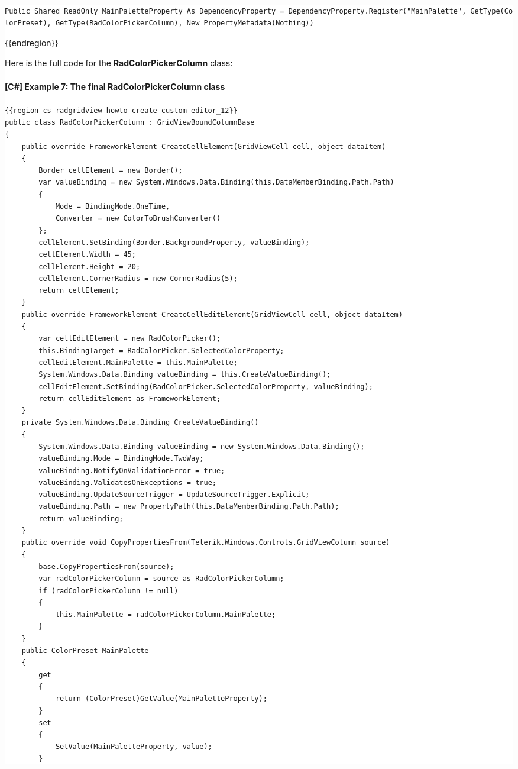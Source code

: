 	Public Shared ReadOnly MainPaletteProperty As DependencyProperty = DependencyProperty.Register("MainPalette", GetType(ColorPreset), GetType(RadColorPickerColumn), New PropertyMetadata(Nothing))
{{endregion}}

Here is the full code for the __RadColorPickerColumn__ class:

#### __[C#] Example 7: The final RadColorPickerColumn class__

	{{region cs-radgridview-howto-create-custom-editor_12}}
	public class RadColorPickerColumn : GridViewBoundColumnBase
	{
	    public override FrameworkElement CreateCellElement(GridViewCell cell, object dataItem)
	    {
	        Border cellElement = new Border();
	        var valueBinding = new System.Windows.Data.Binding(this.DataMemberBinding.Path.Path)
	        {
	            Mode = BindingMode.OneTime,
	            Converter = new ColorToBrushConverter()
	        };
	        cellElement.SetBinding(Border.BackgroundProperty, valueBinding);
	        cellElement.Width = 45;
	        cellElement.Height = 20;
	        cellElement.CornerRadius = new CornerRadius(5);
	        return cellElement;
	    }
	    public override FrameworkElement CreateCellEditElement(GridViewCell cell, object dataItem)
	    {
	        var cellEditElement = new RadColorPicker();
	        this.BindingTarget = RadColorPicker.SelectedColorProperty;
	        cellEditElement.MainPalette = this.MainPalette;
	        System.Windows.Data.Binding valueBinding = this.CreateValueBinding();
	        cellEditElement.SetBinding(RadColorPicker.SelectedColorProperty, valueBinding);
	        return cellEditElement as FrameworkElement;
	    }
	    private System.Windows.Data.Binding CreateValueBinding()
	    {
	        System.Windows.Data.Binding valueBinding = new System.Windows.Data.Binding();
	        valueBinding.Mode = BindingMode.TwoWay;
	        valueBinding.NotifyOnValidationError = true;
	        valueBinding.ValidatesOnExceptions = true;
	        valueBinding.UpdateSourceTrigger = UpdateSourceTrigger.Explicit;
	        valueBinding.Path = new PropertyPath(this.DataMemberBinding.Path.Path);
	        return valueBinding;
	    }
	    public override void CopyPropertiesFrom(Telerik.Windows.Controls.GridViewColumn source)
	    {
	        base.CopyPropertiesFrom(source);
	        var radColorPickerColumn = source as RadColorPickerColumn;
	        if (radColorPickerColumn != null)
	        {
	            this.MainPalette = radColorPickerColumn.MainPalette;
	        }
	    }
	    public ColorPreset MainPalette
	    {
	        get
	        {
	            return (ColorPreset)GetValue(MainPaletteProperty);
	        }
	        set
	        {
	            SetValue(MainPaletteProperty, value);
	        }